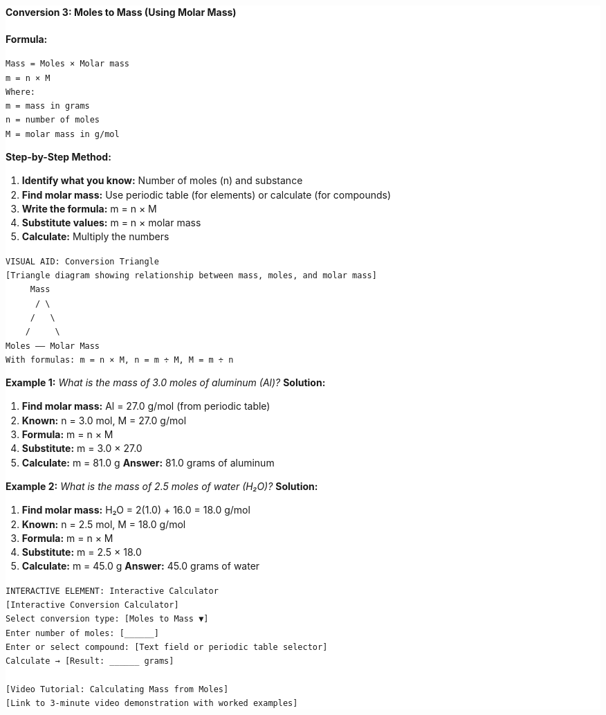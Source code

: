 ```
```

#### Conversion 3: Moles to Mass (Using Molar Mass)

**Formula:**
```
Mass = Moles × Molar mass
m = n × M
Where:
m = mass in grams
n = number of moles
M = molar mass in g/mol
```

**Step-by-Step Method:**
1. **Identify what you know:** Number of moles (n) and substance
2. **Find molar mass:** Use periodic table (for elements) or calculate (for compounds)
3. **Write the formula:** m = n × M
4. **Substitute values:** m = n × molar mass
5. **Calculate:** Multiply the numbers

```
VISUAL AID: Conversion Triangle
[Triangle diagram showing relationship between mass, moles, and molar mass]
     Mass
      / \
     /   \
    /     \
Moles —— Molar Mass
With formulas: m = n × M, n = m ÷ M, M = m ÷ n
```

**Example 1:**
*What is the mass of 3.0 moles of aluminum (Al)?*
**Solution:**
1. **Find molar mass:** Al = 27.0 g/mol (from periodic table)
2. **Known:** n = 3.0 mol, M = 27.0 g/mol
3. **Formula:** m = n × M
4. **Substitute:** m = 3.0 × 27.0
5. **Calculate:** m = 81.0 g
**Answer:** 81.0 grams of aluminum

**Example 2:**
*What is the mass of 2.5 moles of water (H₂O)?*
**Solution:**
1. **Find molar mass:** H₂O = 2(1.0) + 16.0 = 18.0 g/mol
2. **Known:** n = 2.5 mol, M = 18.0 g/mol
3. **Formula:** m = n × M
4. **Substitute:** m = 2.5 × 18.0
5. **Calculate:** m = 45.0 g
**Answer:** 45.0 grams of water

```
INTERACTIVE ELEMENT: Interactive Calculator
[Interactive Conversion Calculator]
Select conversion type: [Moles to Mass ▼]
Enter number of moles: [______]
Enter or select compound: [Text field or periodic table selector]
Calculate → [Result: ______ grams]

[Video Tutorial: Calculating Mass from Moles]
[Link to 3-minute video demonstration with worked examples]
```
